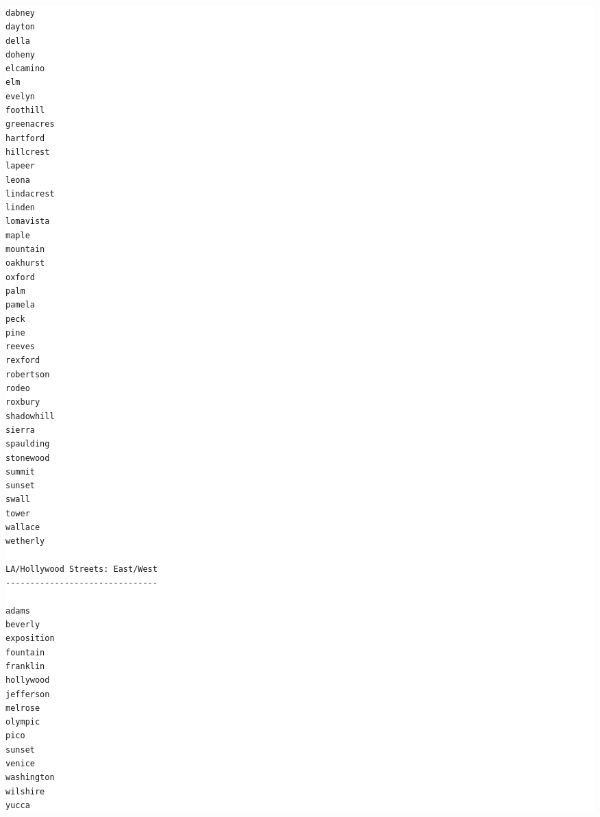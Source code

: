     dabney
    dayton
    della
    doheny
    elcamino
    elm
    evelyn
    foothill
    greenacres
    hartford
    hillcrest
    lapeer
    leona
    lindacrest
    linden
    lomavista
    maple
    mountain
    oakhurst
    oxford
    palm
    pamela
    peck
    pine
    reeves
    rexford
    robertson
    rodeo
    roxbury
    shadowhill
    sierra
    spaulding
    stonewood
    summit
    sunset
    swall
    tower
    wallace
    wetherly

    LA/Hollywood Streets: East/West
    -------------------------------

    adams
    beverly
    exposition
    fountain
    franklin
    hollywood
    jefferson
    melrose
    olympic
    pico
    sunset
    venice
    washington
    wilshire
    yucca
